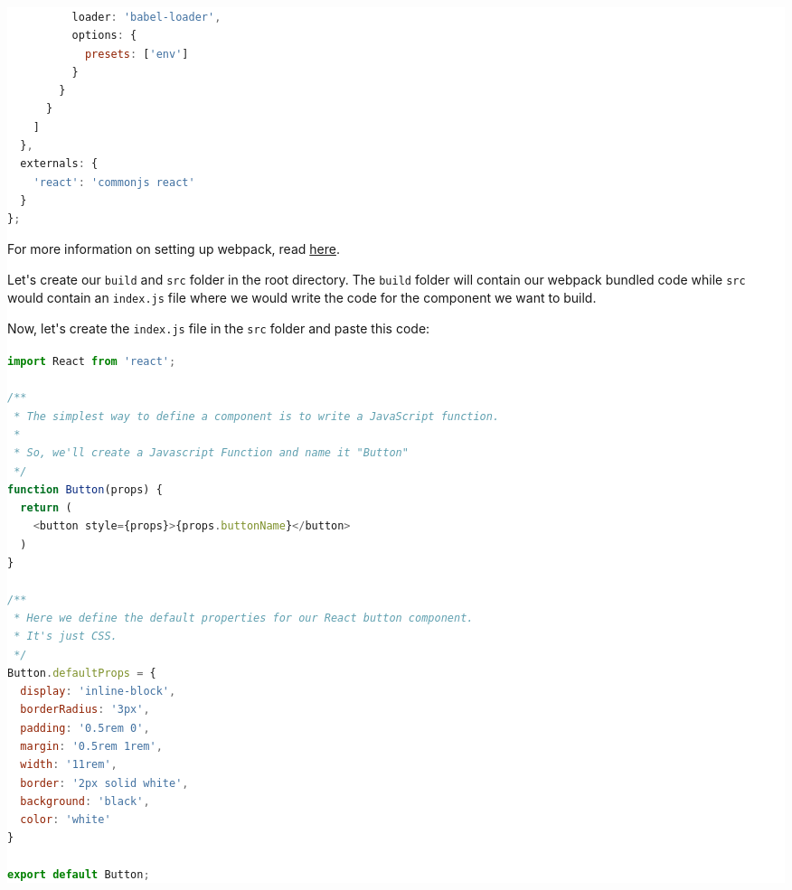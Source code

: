 ```javascript
          loader: 'babel-loader',
          options: {
            presets: ['env']
          }
        }
      }
    ]
  },
  externals: {
    'react': 'commonjs react'
  }
};
```

For more information on setting up webpack, read [here](https://webpack.github.io/docs/configuration.html).

Let's create our `build` and `src` folder in the root directory. The `build` folder will contain our webpack bundled code while `src` would contain an `index.js` file where we would write the code for the component we want to build. 

Now, let's create the `index.js` file in the `src` folder and paste this code:

```javascript
import React from 'react';

/**
 * The simplest way to define a component is to write a JavaScript function.
 * 
 * So, we'll create a Javascript Function and name it "Button"
 */
function Button(props) {
  return (
    <button style={props}>{props.buttonName}</button>
  )
}

/**
 * Here we define the default properties for our React button component.
 * It's just CSS.
 */
Button.defaultProps = {
  display: 'inline-block',
  borderRadius: '3px',
  padding: '0.5rem 0',
  margin: '0.5rem 1rem',
  width: '11rem',
  border: '2px solid white',
  background: 'black',
  color: 'white'
}

export default Button;
```
